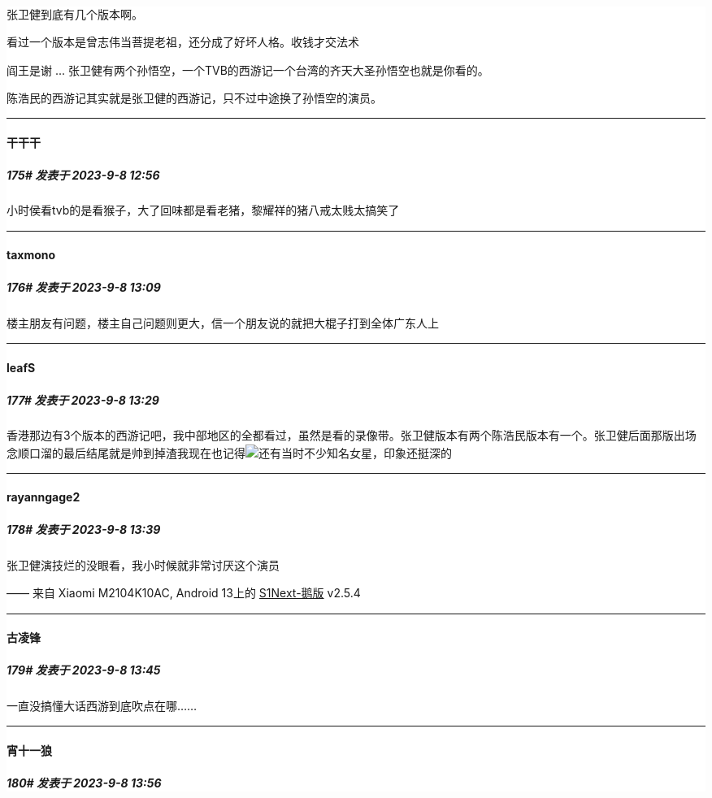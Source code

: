 张卫健到底有几个版本啊。

看过一个版本是曾志伟当菩提老祖，还分成了好坏人格。收钱才交法术

 阎王是谢 ...</blockquote>
张卫健有两个孙悟空，一个TVB的西游记一个台湾的齐天大圣孙悟空也就是你看的。

陈浩民的西游记其实就是张卫健的西游记，只不过中途换了孙悟空的演员。


*****

####  干干干  
##### 175#       发表于 2023-9-8 12:56

小时侯看tvb的是看猴子，大了回味都是看老猪，黎耀祥的猪八戒太贱太搞笑了


*****

####  taxmono  
##### 176#       发表于 2023-9-8 13:09

楼主朋友有问题，楼主自己问题则更大，信一个朋友说的就把大棍子打到全体广东人上


*****

####  leafS  
##### 177#       发表于 2023-9-8 13:29

香港那边有3个版本的西游记吧，我中部地区的全都看过，虽然是看的录像带。张卫健版本有两个陈浩民版本有一个。张卫健后面那版出场念顺口溜的最后结尾就是帅到掉渣我现在也记得<img src="https://static.saraba1st.com/image/smiley/face2017/067.png" referrerpolicy="no-referrer">还有当时不少知名女星，印象还挺深的


*****

####  rayanngage2  
##### 178#       发表于 2023-9-8 13:39

张卫健演技烂的没眼看，我小时候就非常讨厌这个演员

—— 来自 Xiaomi M2104K10AC, Android 13上的 [S1Next-鹅版](https://github.com/ykrank/S1-Next/releases) v2.5.4


*****

####  古凌锋  
##### 179#       发表于 2023-9-8 13:45

一直没搞懂大话西游到底吹点在哪……


*****

####  宵十一狼  
##### 180#       发表于 2023-9-8 13:56
